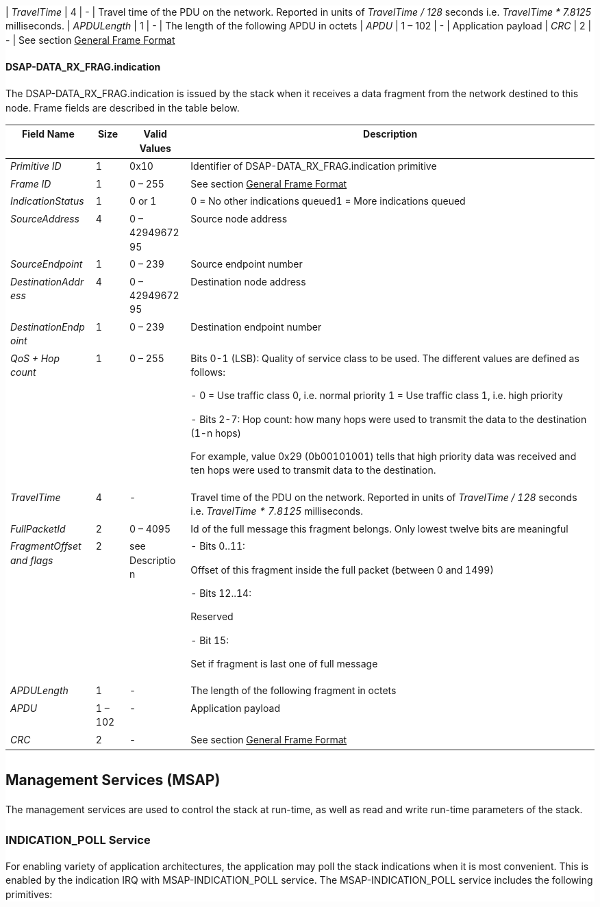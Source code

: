 | *TravelTime*          | 4        | \-               | Travel time of the PDU on the network. Reported in units of *TravelTime / 128* seconds i.e. *TravelTime \* 7.8125* milliseconds.
| *APDULength*          | 1        | \-               | The length of the following APDU in octets
| *APDU*                | 1 – 102  | \-               | Application payload
| *CRC*                 | 2        | \-               | See section [General Frame Format](#General-Frame-Format)

#### DSAP-DATA_RX_FRAG.indication

The DSAP-DATA_RX_FRAG.indication is issued by the stack when it receives a data fragment from
the network destined to this node. Frame fields are described in the table
below.

| **Field Name** | **Size** | **Valid Values** | **Description**
|----------------|----------|------------------|----------------
| *Primitive ID*        | 1        | 0x10             | Identifier of DSAP-DATA_RX_FRAG.indication primitive
| *Frame ID*            | 1        | 0 – 255          | See section [General Frame Format](#General-Frame-Format)
| *IndicationStatus*    | 1        | 0 or 1           | 0 = No other indications queued1 = More indications queued
| *SourceAddress*       | 4        | 0 – 4294967295   | Source node address
| *SourceEndpoint*      | 1        | 0 – 239          | Source endpoint number
| *DestinationAddress*  | 4        | 0 – 4294967295   | Destination node address
| *DestinationEndpoint* | 1        | 0 – 239          | Destination endpoint number
| *QoS + Hop count*     | 1        | 0 – 255          | Bits 0-1 (LSB): Quality of service class to be used. The different values are defined as follows:  <p> - 0 = Use traffic class 0, i.e. normal priority 1 = Use traffic class 1, i.e. high priority <p> - Bits 2-7: Hop count: how many hops were used to transmit the data to the destination (1-n hops)<p> For example, value 0x29 (0b00101001) tells that high priority data was received and ten hops were used to transmit data to the destination.
| *TravelTime*          | 4        | \-               | Travel time of the PDU on the network. Reported in units of *TravelTime / 128* seconds i.e. *TravelTime \* 7.8125* milliseconds.
| *FullPacketId*        | 2        | 0 – 4095         | Id of the full message this fragment belongs. Only lowest twelve bits are meaningful
| *FragmentOffset and flags*      | 2        |  see Description                    | - Bits 0..11:<p> Offset of this fragment inside the full packet (between 0 and 1499) <p> - Bits 12..14:<p> Reserved <p>- Bit 15:<p> Set if fragment is last one of full message
| *APDULength*          | 1        | \-               | The length of the following fragment in octets
| *APDU*                | 1 – 102  | \-               | Application payload
| *CRC*                 | 2        | \-               | See section [General Frame Format](#General-Frame-Format)


## Management Services (MSAP)

The management services are used to control the stack at run-time, as well as
read and write run-time parameters of the stack.

### INDICATION_POLL Service

For enabling variety of application architectures, the application may poll the
stack indications when it is most convenient. This is enabled by the indication
IRQ with MSAP-INDICATION_POLL service. The MSAP-INDICATION_POLL service includes
the following primitives:
